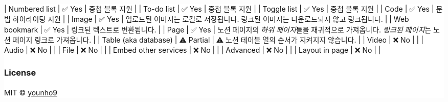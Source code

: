 | Numbered list        | ✅ Yes     | 중첩 블록 지원                                                                                          |
| To-do list           | ✅ Yes     | 중첩 블록 지원                                                                                          |
| Toggle list          | ✅ Yes     | 중첩 블록 지원                                                                                          |
| Code                 | ✅ Yes     | 문법 하이라이팅 지원                                                                                    |
| Image                | ✅ Yes     | 업로드된 이미지는 로컬로 저장됩니다. 링크된 이미지는 다운로드되지 않고 링크됩니다.                      |
| Web bookmark         | ✅ Yes     | 링크된 텍스트로 변환됩니다.                                                                             |
| Page                 | ✅ Yes     | 노션 페이지의 *하위 페이지*들을 재귀적으로 가져옵니다. *링크된 페이지*는 노션 페이지 링크로 가져옵니다. |
| Table (aka database) | ⚠️ Partial | ⚠️ 노션 테이블 열의 순서가 지켜지지 않습니다.                                                           |
| Video                | ❌ No      |                                                                                                         |
| Audio                | ❌ No      |                                                                                                         |
| File                 | ❌ No      |                                                                                                         |
| Embed other services | ❌ No      |                                                                                                         |
| Advanced             | ❌ No      |                                                                                                         |
| Layout in page       | ❌ No      |                                                                                                         |

### License

MIT © [younho9](https://github.com/younho9)
